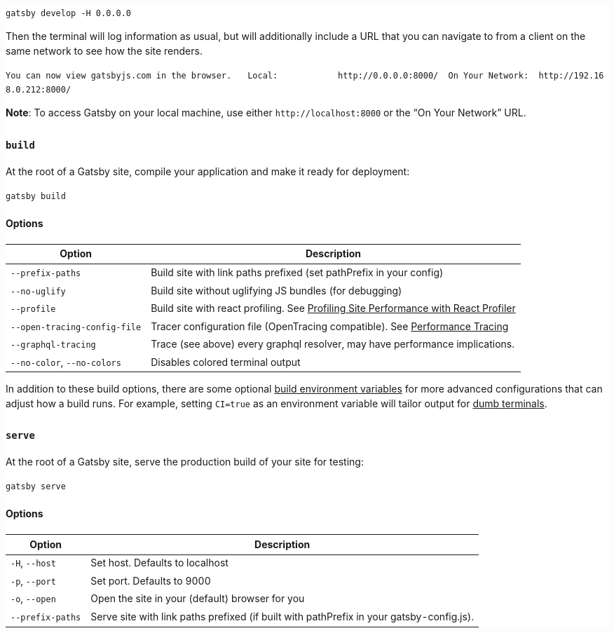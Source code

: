     gatsby develop -H 0.0.0.0

Then the terminal will log information as usual, but will additionally include a URL that you can navigate to from a client on the same network to see how the site renders.

    You can now view gatsbyjs.com in the browser.⠀  Local:            http://0.0.0.0:8000/  On Your Network:  http://192.168.0.212:8000/

**Note**: To access Gatsby on your local machine, use either `http://localhost:8000` or the “On Your Network” URL.

### [](#build)`build`

At the root of a Gatsby site, compile your application and make it ready for deployment:

`gatsby build`

#### [](#options-1)Options

| Option                       | Description                                                                                                                                                                                     |
| ---------------------------- | ----------------------------------------------------------------------------------------------------------------------------------------------------------------------------------------------- |
| `--prefix-paths`             | Build site with link paths prefixed (set pathPrefix in your config)                                                                                                                             |
| `--no-uglify`                | Build site without uglifying JS bundles (for debugging)                                                                                                                                         |
| `--profile`                  | Build site with react profiling. See [Profiling Site Performance with React Profiler](chrome-extension://cjedbglnccaioiolemnfhjncicchinao/docs/profiling-site-performance-with-react-profiler/) |
| `--open-tracing-config-file` | Tracer configuration file (OpenTracing compatible). See [Performance Tracing](chrome-extension://cjedbglnccaioiolemnfhjncicchinao/docs/performance-tracing/)                                    |
| `--graphql-tracing`          | Trace (see above) every graphql resolver, may have performance implications.                                                                                                                    |
| `--no-color`, `--no-colors`  | Disables colored terminal output                                                                                                                                                                |

In addition to these build options, there are some optional [build environment variables](chrome-extension://cjedbglnccaioiolemnfhjncicchinao/docs/how-to/local-development/environment-variables/#build-variables) for more advanced configurations that can adjust how a build runs. For example, setting `CI=true` as an environment variable will tailor output for [dumb terminals](https://en.wikipedia.org/wiki/Computer_terminal#Dumb_terminals).

### [](#serve)`serve`

At the root of a Gatsby site, serve the production build of your site for testing:

`gatsby serve`

#### [](#options-2)Options

| Option           | Description                                                                              |
| ---------------- | ---------------------------------------------------------------------------------------- |
| `-H`, `--host`   | Set host. Defaults to localhost                                                          |
| `-p`, `--port`   | Set port. Defaults to 9000                                                               |
| `-o`, `--open`   | Open the site in your (default) browser for you                                          |
| `--prefix-paths` | Serve site with link paths prefixed (if built with pathPrefix in your gatsby-config.js). |
